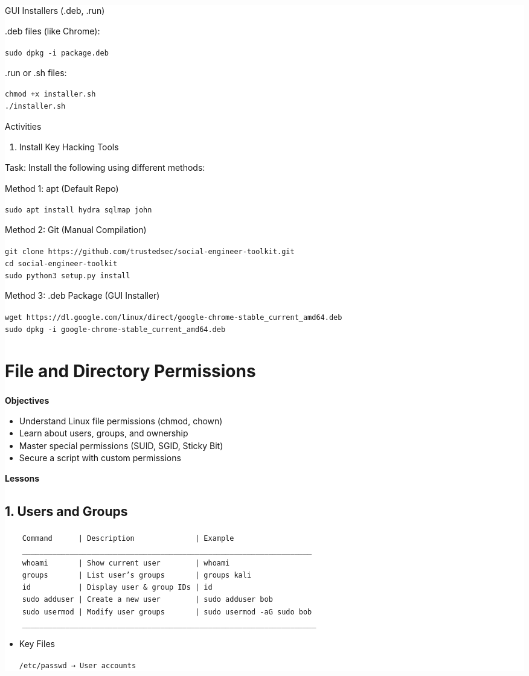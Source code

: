 GUI Installers (.deb, .run)

.deb files (like Chrome):
   
    sudo dpkg -i package.deb

.run or .sh files:

    chmod +x installer.sh  
    ./installer.sh  

Activities
1. Install Key Hacking Tools

Task: Install the following using different methods:

Method 1: apt (Default Repo)

    sudo apt install hydra sqlmap john

Method 2: Git (Manual Compilation)
    
    git clone https://github.com/trustedsec/social-engineer-toolkit.git  
    cd social-engineer-toolkit  
    sudo python3 setup.py install

Method 3: .deb Package (GUI Installer)

    wget https://dl.google.com/linux/direct/google-chrome-stable_current_amd64.deb  
    sudo dpkg -i google-chrome-stable_current_amd64.deb

# File and Directory Permissions

**Objectives**

- Understand Linux file permissions (chmod, chown)
- Learn about users, groups, and ownership
- Master special permissions (SUID, SGID, Sticky Bit)
- Secure a script with custom permissions

**Lessons**

## 1. Users and Groups
 
        Command	     | Description	            | Example
        ___________________________________________________________________
        whoami	     | Show current user	    | whoami
        groups	     | List user’s groups	    | groups kali
        id	         | Display user & group IDs | id
        sudo adduser | Create a new user	    | sudo adduser bob
        sudo usermod | Modify user groups	    | sudo usermod -aG sudo bob
        ____________________________________________________________________

- Key Files

      /etc/passwd → User accounts
  